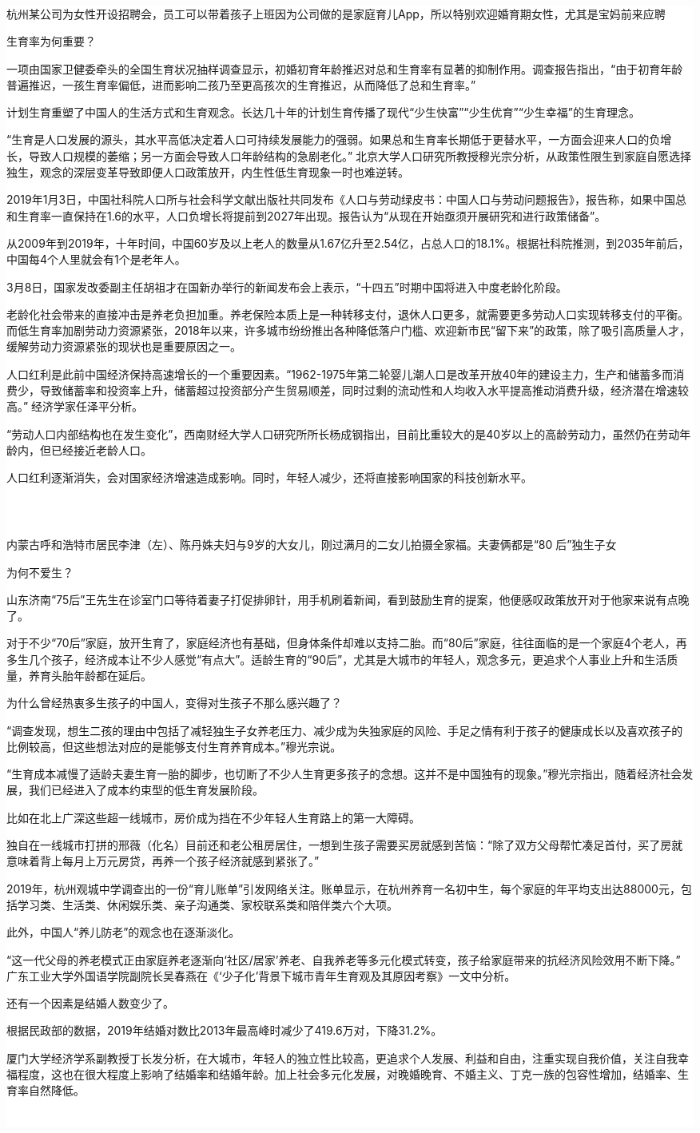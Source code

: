<p class="art_p" cms-style="font-L align-Center"><font cms-style="font-L align-Center">杭州某公司为女性开设招聘会，员工可以带着孩子上班因为公司做的是家庭育儿App，所以特别欢迎婚育期女性，尤其是宝妈前来应聘</font></p>
<p class="art_p" cms-style="font-L"><font cms-style="font-L color0"><font cms-style="font-L strong-Bold color0">生育率为何重要？</font></font></p>
<p class="art_p" cms-style="font-L">一项由国家卫健委牵头的全国生育状况抽样调查显示，初婚初育年龄推迟对总和生育率有显著的抑制作用。调查报告指出，“由于初育年龄普遍推迟，一孩生育率偏低，进而影响二孩乃至更高孩次的生育推迟，从而降低了总和生育率。”</p>
<p class="art_p" cms-style="font-L">计划生育重塑了中国人的生活方式和生育观念。长达几十年的计划生育传播了现代“少生快富”“少生优育”“少生幸福”的生育理念。</p>
<p class="art_p" cms-style="font-L">“生育是人口发展的源头，其水平高低决定着人口可持续发展能力的强弱。如果总和生育率长期低于更替水平，一方面会迎来人口的负增长，导致人口规模的萎缩；另一方面会导致人口年龄结构的急剧老化。” 北京大学人口研究所教授穆光宗分析，从政策性限生到家庭自愿选择独生，观念的深层变革导致即便人口政策放开，内生性低生育现象一时也难逆转。</p>
<p class="art_p" cms-style="font-L">2019年1月3日，中国社科院人口所与社会科学文献出版社共同发布《人口与劳动绿皮书：中国人口与劳动问题报告》，报告称，如果中国总和生育率一直保持在1.6的水平，人口负增长将提前到2027年出现。报告认为“从现在开始亟须开展研究和进行政策储备”。</p>
<p class="art_p" cms-style="font-L">从2009年到2019年，十年时间，中国60岁及以上老人的数量从1.67亿升至2.54亿，占总人口的18.1%。根据社科院推测，到2035年前后，中国每4个人里就会有1个是老年人。</p>
<p class="art_p" cms-style="font-L">3月8日，国家发改委副主任胡祖才在国新办举行的新闻发布会上表示，“十四五”时期中国将进入中度老龄化阶段。</p>
<p class="art_p" cms-style="font-L">老龄化社会带来的直接冲击是养老负担加重。养老保险本质上是一种转移支付，退休人口更多，就需要更多劳动人口实现转移支付的平衡。而低生育率加剧劳动力资源紧张，2018年以来，许多城市纷纷推出各种降低落户门槛、欢迎新市民“留下来”的政策，除了吸引高质量人才，缓解劳动力资源紧张的现状也是重要原因之一。</p>
<p class="art_p" cms-style="font-L">人口红利是此前中国经济保持高速增长的一个重要因素。“1962-1975年第二轮婴儿潮人口是改革开放40年的建设主力，生产和储蓄多而消费少，导致储蓄率和投资率上升，储蓄超过投资部分产生贸易顺差，同时过剩的流动性和人均收入水平提高推动消费升级，经济潜在增速较高。” 经济学家任泽平分析。</p>
<p class="art_p" cms-style="font-L">“劳动人口内部结构也在发生变化”，西南财经大学人口研究所所长杨成钢指出，目前比重较大的是40岁以上的高龄劳动力，虽然仍在劳动年龄内，但已经接近老龄人口。</p>
<p class="art_p" cms-style="font-L">人口红利逐渐消失，会对国家经济增速造成影响。同时，年轻人减少，还将直接影响国家的科技创新水平。</p>
<a href="JavaScript:void(0)">
										<figure class="art_img_mini j_p_gallery" data-type="simple">
											<img class="art_img_mini_img j_fullppt_cover" src="./images/image_7.jpg" w="550" h="376" data-src="//k.sinaimg.cn/n/finance/crawl/126/w550h376/20210531/dda3-kquziii8852956.jpg/w700d1q75cms.jpg?by=cms_fixed_width" alt="">
										<img class="j_fullppt" src="./images/image_8.jpg" w="550" h="376" data-src="//k.sinaimg.cn/n/finance/crawl/126/w550h376/20210531/dda3-kquziii8852956.jpg/w700d1q75cms.jpg?by=cms_fixed_width" alt="" disabeld-show="true" style="display:none">
											<h2 class="art_img_tit"></h2>
										</figure>
									</a>
<p class="art_p" cms-style="font-L"><font cms-style="font-L">内蒙古呼和浩特市居民李津（左）、陈丹姝夫妇与9岁的大女儿，刚过满月的二女儿拍摄全家福。夫妻俩都是“80 后”独生子女</font></p>
<p class="art_p" cms-style="font-L"><font cms-style="font-L color0"><font cms-style="font-L strong-Bold color0">为何不爱生？</font></font></p>
<p class="art_p" cms-style="font-L">山东济南“75后”王先生在诊室门口等待着妻子打促排卵针，用手机刷着新闻，看到鼓励生育的提案，他便感叹政策放开对于他家来说有点晚了。</p>
<p class="art_p" cms-style="font-L">对于不少“70后”家庭，放开生育了，家庭经济也有基础，但身体条件却难以支持二胎。而“80后”家庭，往往面临的是一个家庭4个老人，再多生几个孩子，经济成本让不少人感觉“有点大”。适龄生育的“90后”，尤其是大城市的年轻人，观念多元，更追求个人事业上升和生活质量，养育头胎年龄都在延后。</p>
<p class="art_p" cms-style="font-L">为什么曾经热衷多生孩子的中国人，变得对生孩子不那么感兴趣了？</p>
<p class="art_p" cms-style="font-L">“调查发现，想生二孩的理由中包括了减轻独生子女养老压力、减少成为失独家庭的风险、手足之情有利于孩子的健康成长以及喜欢孩子的比例较高，但这些想法对应的是能够支付生育养育成本。”穆光宗说。</p>
<p class="art_p" cms-style="font-L">“生育成本减慢了适龄夫妻生育一胎的脚步，也切断了不少人生育更多孩子的念想。这并不是中国独有的现象。”穆光宗指出，随着经济社会发展，我们已经进入了成本约束型的低生育发展阶段。</p>
<p class="art_p" cms-style="font-L">比如在北上广深这些超一线城市，房价成为挡在不少年轻人生育路上的第一大障碍。</p>
<p class="art_p" cms-style="font-L">独自在一线城市打拼的邢薇（化名）目前还和老公租房居住，一想到生孩子需要买房就感到苦恼：“除了双方父母帮忙凑足首付，买了房就意味着背上每月上万元房贷，再养一个孩子经济就感到紧张了。”</p>
<p class="art_p" cms-style="font-L">2019年，杭州观城中学调查出的一份“育儿账单”引发网络关注。账单显示，在杭州养育一名初中生，每个家庭的年平均支出达88000元，包括学习类、生活类、休闲娱乐类、亲子沟通类、家校联系类和陪伴类六个大项。</p>
<p class="art_p" cms-style="font-L">此外，中国人“养儿防老”的观念也在逐渐淡化。</p>
<p class="art_p" cms-style="font-L">“这一代父母的养老模式正由家庭养老逐渐向‘社区/居家’养老、自我养老等多元化模式转变，孩子给家庭带来的抗经济风险效用不断下降。” 广东工业大学外国语学院副院长吴春燕在《‘少子化’背景下城市青年生育观及其原因考察》一文中分析。</p>
<p class="art_p" cms-style="font-L">还有一个因素是结婚人数变少了。</p>
<p class="art_p" cms-style="font-L">根据民政部的数据，2019年结婚对数比2013年最高峰时减少了419.6万对，下降31.2%。</p>
<p class="art_p" cms-style="font-L">厦门大学经济学系副教授丁长发分析，在大城市，年轻人的独立性比较高，更追求个人发展、利益和自由，注重实现自我价值，关注自我幸福程度，这也在很大程度上影响了结婚率和结婚年龄。加上社会多元化发展，对晚婚晚育、不婚主义、丁克一族的包容性增加，结婚率、生育率自然降低。</p>
<a href="JavaScript:void(0)">
										<figure class="art_img_mini j_p_gallery" data-type="simple">
											<img class="art_img_mini_img j_fullppt_cover" src="./images/image_9.jpg" w="550" h="366" data-src="//k.sinaimg.cn/n/finance/crawl/116/w550h366/20210531/3c72-kquziii8853028.jpg/w700d1q75cms.jpg?by=cms_fixed_width" alt="">